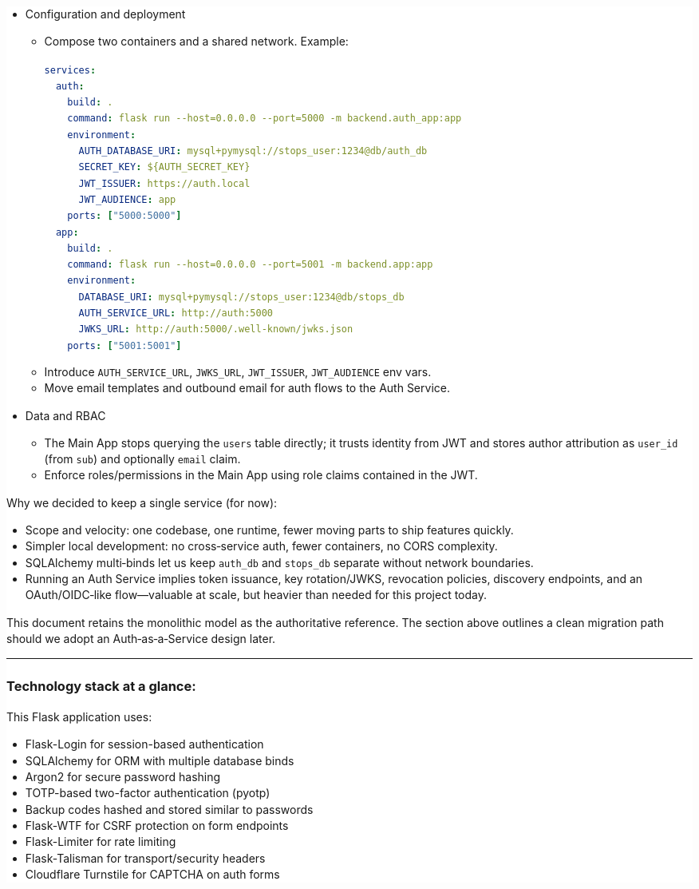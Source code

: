 - Configuration and deployment
  - Compose two containers and a shared network. Example:
    ```yaml
    services:
      auth:
        build: .
        command: flask run --host=0.0.0.0 --port=5000 -m backend.auth_app:app
        environment:
          AUTH_DATABASE_URI: mysql+pymysql://stops_user:1234@db/auth_db
          SECRET_KEY: ${AUTH_SECRET_KEY}
          JWT_ISSUER: https://auth.local
          JWT_AUDIENCE: app
        ports: ["5000:5000"]
      app:
        build: .
        command: flask run --host=0.0.0.0 --port=5001 -m backend.app:app
        environment:
          DATABASE_URI: mysql+pymysql://stops_user:1234@db/stops_db
          AUTH_SERVICE_URL: http://auth:5000
          JWKS_URL: http://auth:5000/.well-known/jwks.json
        ports: ["5001:5001"]
    ```
  - Introduce `AUTH_SERVICE_URL`, `JWKS_URL`, `JWT_ISSUER`, `JWT_AUDIENCE` env vars.
  - Move email templates and outbound email for auth flows to the Auth Service.

- Data and RBAC
  - The Main App stops querying the `users` table directly; it trusts identity from JWT and stores author attribution as `user_id` (from `sub`) and optionally `email` claim.
  - Enforce roles/permissions in the Main App using role claims contained in the JWT.

Why we decided to keep a single service (for now):

- Scope and velocity: one codebase, one runtime, fewer moving parts to ship features quickly.
- Simpler local development: no cross‑service auth, fewer containers, no CORS complexity.
- SQLAlchemy multi‑binds let us keep `auth_db` and `stops_db` separate without network boundaries.
- Running an Auth Service implies token issuance, key rotation/JWKS, revocation policies, discovery endpoints, and an OAuth/OIDC‑like flow—valuable at scale, but heavier than needed for this project today.

This document retains the monolithic model as the authoritative reference. The section above outlines a clean migration path should we adopt an Auth‑as‑a‑Service design later.

---

### Technology stack at a glance:

This Flask application uses:

- Flask-Login for session-based authentication
- SQLAlchemy for ORM with multiple database binds
- Argon2 for secure password hashing
- TOTP-based two-factor authentication (pyotp)
- Backup codes hashed and stored similar to passwords
- Flask-WTF for CSRF protection on form endpoints
- Flask-Limiter for rate limiting
- Flask-Talisman for transport/security headers
- Cloudflare Turnstile for CAPTCHA on auth forms
